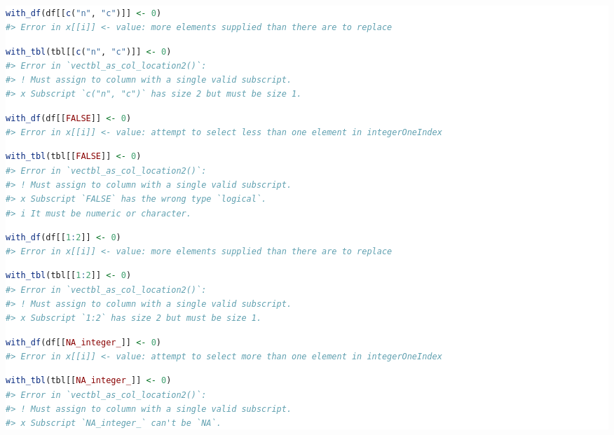 </td></tr><tr style="vertical-align:top"><td>

```r
with_df(df[[c("n", "c")]] <- 0)
#> Error in x[[i]] <- value: more elements supplied than there are to replace
```

</td><td>

```r
with_tbl(tbl[[c("n", "c")]] <- 0)
#> Error in `vectbl_as_col_location2()`:
#> ! Must assign to column with a single valid subscript.
#> x Subscript `c("n", "c")` has size 2 but must be size 1.
```

</td></tr><tr style="vertical-align:top"><td>

```r
with_df(df[[FALSE]] <- 0)
#> Error in x[[i]] <- value: attempt to select less than one element in integerOneIndex
```

</td><td>

```r
with_tbl(tbl[[FALSE]] <- 0)
#> Error in `vectbl_as_col_location2()`:
#> ! Must assign to column with a single valid subscript.
#> x Subscript `FALSE` has the wrong type `logical`.
#> i It must be numeric or character.
```

</td></tr><tr style="vertical-align:top"><td>

```r
with_df(df[[1:2]] <- 0)
#> Error in x[[i]] <- value: more elements supplied than there are to replace
```

</td><td>

```r
with_tbl(tbl[[1:2]] <- 0)
#> Error in `vectbl_as_col_location2()`:
#> ! Must assign to column with a single valid subscript.
#> x Subscript `1:2` has size 2 but must be size 1.
```

</td></tr><tr style="vertical-align:top"><td>

```r
with_df(df[[NA_integer_]] <- 0)
#> Error in x[[i]] <- value: attempt to select more than one element in integerOneIndex
```

</td><td>

```r
with_tbl(tbl[[NA_integer_]] <- 0)
#> Error in `vectbl_as_col_location2()`:
#> ! Must assign to column with a single valid subscript.
#> x Subscript `NA_integer_` can't be `NA`.
```


[^subset-extract-commute]: `x[j][[jj]]` is equal to `x[[ j[[jj]] ]]`, in particular `x[j][[1]]` is equal to `x[[j]]` for scalar numeric or integer `j`.
[^row-subset-efficiency]: Row subsetting `x[i, ]` is not defined in terms of `x[[j]][i]` because that definition does not generalise to matrix and data frame columns.
[^bracket-comma]: `x[,]` is equivalent to `x[]` because `x[, j]` is equivalent to `x[j]`.
[^bracket-flip]: A more efficient implementation of `x[i, j]` would forward to `x[j][i, ]`.
[^bracket2-flip]: Cell subsetting `x[[i, j]]` is not defined in terms of `x[[j]][[i]]` because that definition does not generalise to list, matrix and data frame columns.
[^column-assign-symmetry]: `$` behaves almost completely symmetrically to `[[` when comparing subsetting and subassignment.
[^row-assign-symmetry]: `x[i, ]` is symmetrically for subset and subassignment.